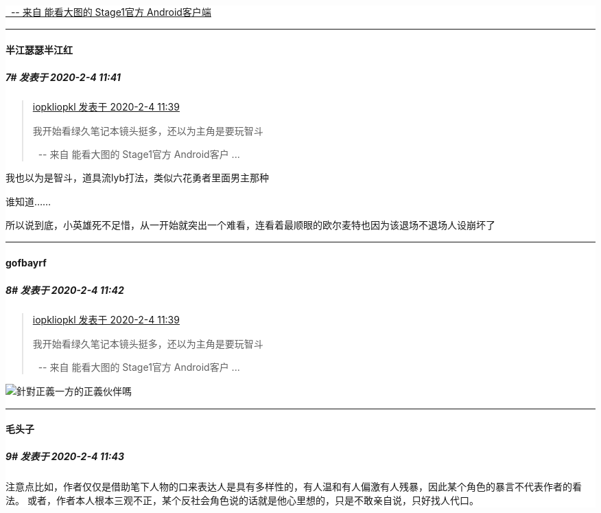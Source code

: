 [  -- 来自 能看大图的 Stage1官方 Android客户端](https://www.coolapk.com/apk/140634)







-----

####  半江瑟瑟半江红  
##### 7#       发表于 2020-2-4 11:41



<blockquote><a href="httphttps://bbs.saraba1st.com/2b/forum.php?mod=redirect&amp;goto=findpost&amp;pid=46322581&amp;ptid=1912148" target="_blank">iopkliopkl 发表于 2020-2-4 11:39</a>

我开始看绿久笔记本镜头挺多，还以为主角是要玩智斗


  -- 来自 能看大图的 Stage1官方 Android客户 ...</blockquote>
我也以为是智斗，道具流lyb打法，类似六花勇者里面男主那种

谁知道……

所以说到底，小英雄死不足惜，从一开始就突出一个难看，连看着最顺眼的欧尔麦特也因为该退场不退场人设崩坏了







-----

####  gofbayrf  
##### 8#       发表于 2020-2-4 11:42



<blockquote><a href="httphttps://bbs.saraba1st.com/2b/forum.php?mod=redirect&amp;goto=findpost&amp;pid=46322581&amp;ptid=1912148" target="_blank">iopkliopkl 发表于 2020-2-4 11:39</a>

我开始看绿久笔记本镜头挺多，还以为主角是要玩智斗


  -- 来自 能看大图的 Stage1官方 Android客户 ...</blockquote>
<img src="https://static.saraba1st.com/image/smiley/face2017/068.png" referrerpolicy="no-referrer">針對正義一方的正義伙伴嗎







-----

####  毛头子  
##### 9#       发表于 2020-2-4 11:43




注意点比如，作者仅仅是借助笔下人物的口来表达人是具有多样性的，有人温和有人偏激有人残暴，因此某个角色的暴言不代表作者的看法。
或者，作者本人根本三观不正，某个反社会角色说的话就是他心里想的，只是不敢亲自说，只好找人代口。
